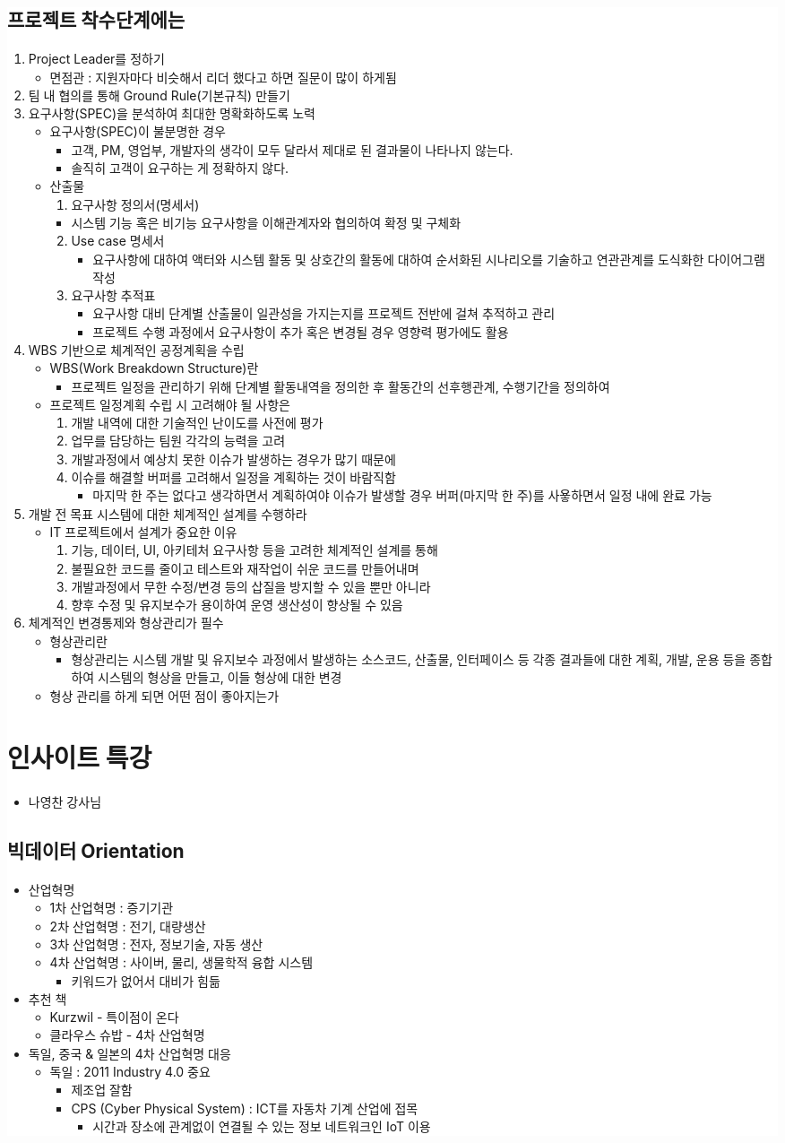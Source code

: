 ## 프로젝트 착수단계에는

1. Project Leader를 정하기
   - 면점관 : 지원자마다 비슷해서 리더 했다고 하면 질문이 많이 하게됨
2.  팀 내 협의를 통해 Ground Rule(기본규칙) 만들기
3. 요구사항(SPEC)을 분석하여 최대한 명확화하도록 노력
   - 요구사항(SPEC)이 불분명한 경우
     - 고객, PM, 영업부, 개발자의 생각이 모두 달라서 제대로 된 결과물이 나타나지 않는다.
     - 솔직히 고객이 요구하는 게 정확하지 않다.
   - 산출물
     1.  요구사항 정의서(명세서)
        - 시스템 기능 혹은 비기능 요구사항을 이해관계자와 협의하여 확정 및 구체화
     2. Use case 명세서
        - 요구사항에 대하여 액터와 시스템 활동 및 상호간의 활동에 대하여 순서화된 시나리오를 기술하고 연관관계를 도식화한 다이어그램 작성
     3. 요구사항 추적표
        - 요구사항 대비 단계별 산출물이 일관성을 가지는지를 프로젝트 전반에 걸쳐 추적하고 관리
        - 프로젝트 수행 과정에서 요구사항이 추가 혹은 변경될 경우 영향력 평가에도 활용
4. WBS 기반으로 체계적인 공정계획을 수립
   - WBS(Work Breakdown Structure)란
     - 프로젝트 일정을 관리하기 위해 단계별 활동내역을 정의한 후 활동간의 선후행관계, 수행기간을 정의하여 
   - 프로젝트 일정계획 수립 시 고려해야 될 사항은
     1. 개발 내역에 대한 기술적인 난이도를 사전에 평가
     2. 업무를 담당하는 팀원 각각의 능력을 고려
     3. 개발과정에서 예상치 못한 이슈가 발생하는 경우가 많기 때문에
     4. 이슈를 해결할 버퍼를 고려해서 일정을 계획하는 것이 바람직함
        - 마지막 한 주는 없다고 생각하면서 계획하여야 이슈가 발생할 경우 버퍼(마지막 한 주)를 사욯하면서 일정 내에 완료 가능
5. 개발 전 목표 시스템에 대한 체계적인 설계를 수행하라
   - IT 프로젝트에서 설계가 중요한 이유
     1. 기능, 데이터, UI,  아키테처 요구사항 등을 고려한 체계적인 설계를 통해
     2. 불필요한 코드를 줄이고 테스트와 재작업이 쉬운 코드를 만들어내며
     3. 개발과정에서 무한 수정/변경 등의 삽질을 방지할 수 있을 뿐만 아니라
     4. 향후 수정 및 유지보수가 용이하여 운영 생산성이 향상될 수 있음
6. 체계적인 변경통제와 형상관리가 필수
   - 형상관리란
     - 형상관리는 시스템 개발 및 유지보수 과정에서 발생하는 소스코드, 산출물, 인터페이스 등 각종 결과들에 대한 계획, 개발, 운용 등을 종합하여 시스템의 형상을 만들고, 이들 형상에 대한 변경
   - 형상 관리를 하게 되면 어떤 점이 좋아지는가





# 인사이트 특강

- 나영찬 강사님





## 빅데이터 Orientation

- 산업혁명
  - 1차 산업혁명 : 증기기관
  - 2차 산업혁명 : 전기, 대량생산
  - 3차 산업혁명 : 전자, 정보기술, 자동 생산
  - 4차 산업혁명 : 사이버, 물리, 생물학적 융합 시스템
    - 키워드가 없어서 대비가 힘듦
- 추천 책
  - Kurzwil - 특이점이 온다
  - 클라우스 슈밥 - 4차 산업혁명
- 독일, 중국 & 일본의 4차 산업혁명 대응
  - 독일 : 2011 Industry 4.0 중요
    - 제조업 잘함
    - CPS (Cyber Physical System) : ICT를 자동차 기계 산업에 접목
      - 시간과 장소에 관계없이 연결될 수 있는 정보 네트워크인 IoT 이용